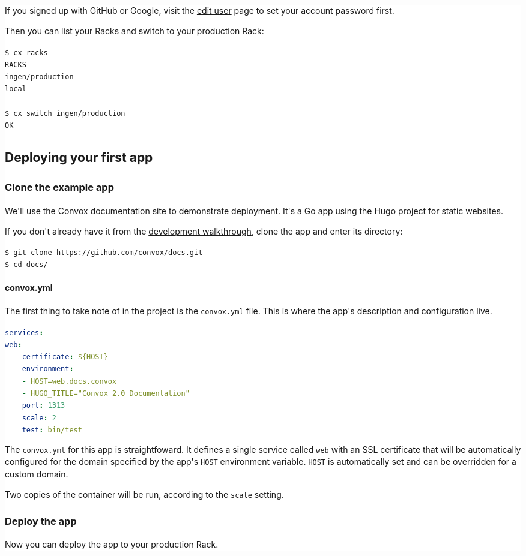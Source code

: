 If you signed up with GitHub or Google, visit the [edit user](https://ui.convox.com/user/edit) page to set your account password first.

Then you can list your Racks and switch to your production Rack:

```console
$ cx racks
RACKS
ingen/production
local

$ cx switch ingen/production
OK
```

## Deploying your first app

### Clone the example app

We'll use the Convox documentation site to demonstrate deployment. It's a Go app using the Hugo project for static websites.

If you don't already have it from the [development walkthrough](/walkthroughs/local/), clone the app and enter its directory:

```console
$ git clone https://github.com/convox/docs.git
$ cd docs/
```

#### convox.yml

The first thing to take note of in the project is the `convox.yml` file. This is where the app's description and configuration live.

```yaml
services:
web:
    certificate: ${HOST}
    environment:
    - HOST=web.docs.convox
    - HUGO_TITLE="Convox 2.0 Documentation"
    port: 1313
    scale: 2
    test: bin/test
```

The `convox.yml` for this app is straightfoward. It defines a single service called `web` with an SSL certificate that will be automatically configured for the domain specified by the app's `HOST` environment variable. `HOST` is automatically set and can be overridden for a custom domain.

Two copies of the container will be run, according to the `scale` setting.

### Deploy the app

Now you can deploy the app to your production Rack.
